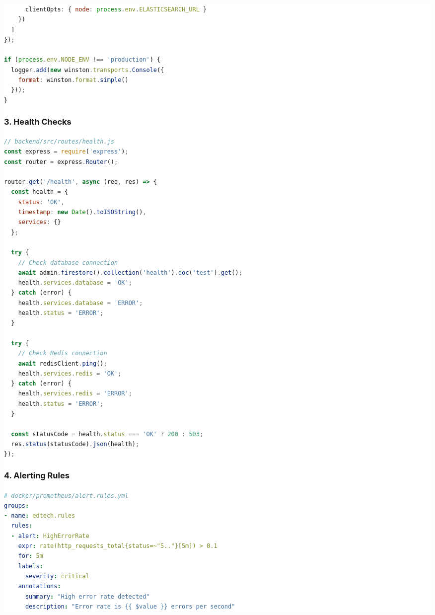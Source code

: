 ```javascript
      clientOpts: { node: process.env.ELASTICSEARCH_URL }
    })
  ]
});

if (process.env.NODE_ENV !== 'production') {
  logger.add(new winston.transports.Console({
    format: winston.format.simple()
  }));
}
```

### 3. Health Checks
```javascript
// backend/src/routes/health.js
const express = require('express');
const router = express.Router();

router.get('/health', async (req, res) => {
  const health = {
    status: 'OK',
    timestamp: new Date().toISOString(),
    services: {}
  };

  try {
    // Check database connection
    await admin.firestore().collection('health').doc('test').get();
    health.services.database = 'OK';
  } catch (error) {
    health.services.database = 'ERROR';
    health.status = 'ERROR';
  }

  try {
    // Check Redis connection
    await redisClient.ping();
    health.services.redis = 'OK';
  } catch (error) {
    health.services.redis = 'ERROR';
    health.status = 'ERROR';
  }

  const statusCode = health.status === 'OK' ? 200 : 503;
  res.status(statusCode).json(health);
});
```

### 4. Alerting Rules
```yaml
# docker/prometheus/alert.rules.yml
groups:
- name: edtech.rules
  rules:
  - alert: HighErrorRate
    expr: rate(http_requests_total{status=~"5.."}[5m]) > 0.1
    for: 5m
    labels:
      severity: critical
    annotations:
      summary: "High error rate detected"
      description: "Error rate is {{ $value }} errors per second"

```